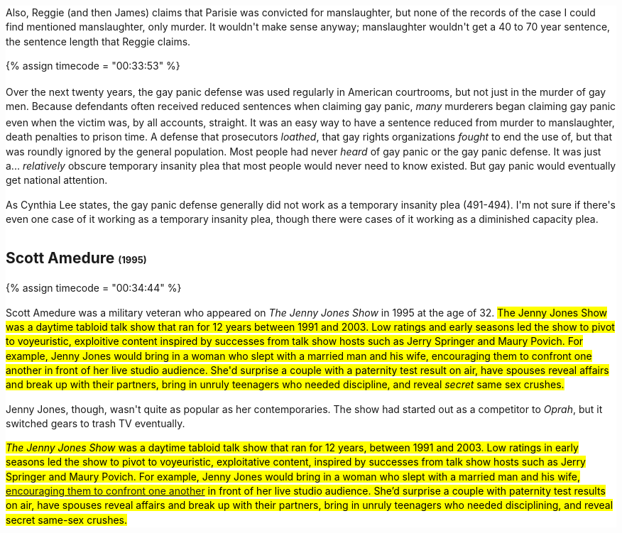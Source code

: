 Also, Reggie (and then James) claims that Parisie was convicted for manslaughter, but none of the records of the case I could find mentioned manslaughter, only murder. It wouldn't make sense anyway; manslaughter wouldn't get a 40 to 70 year sentence, the sentence length that Reggie claims. 

</comment>
</compare>

{% assign timecode = "00:33:53" %}

<compare>
<james {% include timecode %}>

Over the next twenty years, the gay panic defense was used regularly<sup cn></sup> in American courtrooms, but not just in the murder of gay men. Because defendants often received reduced sentences when claiming gay panic, *many* murderers began claiming gay panic even when the victim was, <span stat:id="baa">by all accounts</span>, straight.<sup cn></sup> It was an easy way to have a sentence reduced<sup cn></sup> from murder to manslaughter, death penalties to prison time. A defense that prosecutors *loathed*, that gay rights organizations *fought* to end the use of, but that was roundly ignored by the general population. Most people had never *heard* of gay panic or the gay panic defense. It was just a... *relatively* obscure temporary insanity plea that most people would never need to know existed. But gay panic would eventually get national attention. 

</james>
<comment {% include commenter for=tobi %}>

As Cynthia Lee states, the gay panic defense generally did not work as a temporary insanity plea (491-494). I'm not sure if there's even one case of it working as a temporary insanity plea, though there were cases of it working as a diminished capacity plea.

</comment>
</compare>

<h2 id="scott-amedure">Scott Amedure <span style="font-size: small">(1995)</span></h2>

{% assign timecode = "00:34:44" %}

<compare>
<james {% include timecode %}>

Scott Amedure was a military veteran who appeared on *The Jenny Jones Show* in 1995 at the age of 32. <mark>The Jenny Jones Show was a daytime tabloid talk show that ran for 12 years between 1991 and 2003. Low ratings and early seasons led the show to pivot to voyeuristic, exploitive content inspired by successes from talk show hosts such as Jerry Springer and Maury Povich. For example, Jenny Jones would bring in a woman who slept with a married man and his wife, encouraging them to confront one another in front of her live studio audience. She'd surprise a couple with a paternity test result on air, have spouses reveal affairs and break up with their partners, bring in unruly teenagers who needed discipline, and reveal *secret* same sex crushes.</mark> 

Jenny Jones, though, wasn't quite as popular as her contemporaries. The show had started out as a competitor to *Oprah*, but it switched gears to trash TV eventually. 

</james>
<from {% include citation for=page.cite.plagiarized.lauren_kranc at="¶2" %}>

<mark>*The Jenny Jones Show* was a daytime tabloid talk show that ran for 12 years, between 1991 and 2003. Low ratings in early seasons led the show to pivot to voyeuristic, exploitative content, inspired by successes from talk show hosts such as Jerry Springer and Maury Povich. For example, Jenny Jones would bring in a woman who slept with a married man and his wife, [encouraging them to confront one another](https://www.youtube.com/watch?v=DZ6YzM1QZHs) in front of her live studio audience. She’d surprise a couple with paternity test results on air, have spouses reveal affairs and break up with their partners, bring in unruly teenagers who needed disciplining, and reveal secret same-sex crushes.</mark> 
